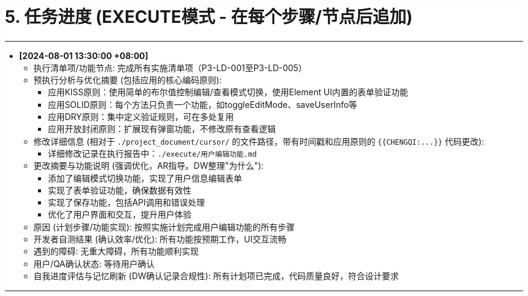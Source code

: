 # 5. 任务进度 (EXECUTE模式 - 在每个步骤/节点后追加)
---
* **[2024-08-01 13:30:00 +08:00]**
    * 执行清单项/功能节点: 完成所有实施清单项（P3-LD-001至P3-LD-005）
    * 预执行分析与优化摘要 (包括应用的核心编码原则):
      * 应用KISS原则：使用简单的布尔值控制编辑/查看模式切换，使用Element UI内置的表单验证功能
      * 应用SOLID原则：每个方法只负责一个功能，如toggleEditMode、saveUserInfo等
      * 应用DRY原则：集中定义验证规则，可在多处复用
      * 应用开放封闭原则：扩展现有弹窗功能，不修改原有查看逻辑
    * 修改详细信息 (相对于 `./project_document/cursor/` 的文件路径，带有时间戳和应用原则的 `{{CHENGQI:...}}` 代码更改):
      * 详细修改记录在执行报告中：`./execute/用户编辑功能.md`
    * 更改摘要与功能说明 (强调优化，AR指导。DW整理"为什么"):
      * 添加了编辑模式切换功能，实现了用户信息编辑表单
      * 实现了表单验证功能，确保数据有效性
      * 实现了保存功能，包括API调用和错误处理
      * 优化了用户界面和交互，提升用户体验
    * 原因 (计划步骤/功能实现): 按照实施计划完成用户编辑功能的所有步骤
    * 开发者自测结果 (确认效率/优化): 所有功能按预期工作，UI交互流畅
    * 遇到的障碍: 无重大障碍，所有功能顺利实现
    * 用户/QA确认状态: 等待用户确认
    * 自我进度评估与记忆刷新 (DW确认记录合规性): 所有计划项已完成，代码质量良好，符合设计要求
---
